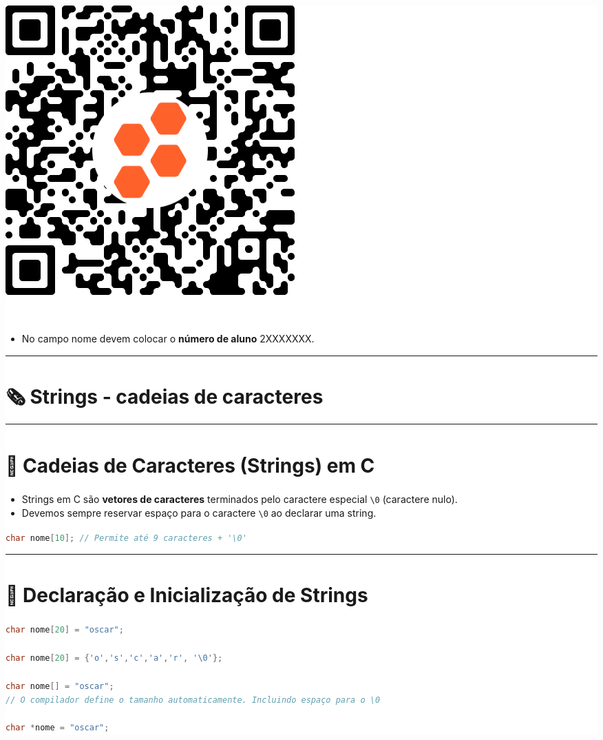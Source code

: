 ![w:200 center](socrative.png)


<br>


- No campo nome devem colocar o **número de aluno** 2XXXXXXX.


---



# 🗞️ Strings - cadeias de caracteres

---

# 📜 Cadeias de Caracteres (Strings) em C

* Strings em C são **vetores de caracteres** terminados pelo caractere especial `\0` (caractere nulo).
* Devemos sempre reservar espaço para o caractere `\0` ao declarar uma string.

```c
char nome[10]; // Permite até 9 caracteres + '\0'
```

---

# 📌 Declaração e Inicialização de Strings

```c
char nome[20] = "oscar";
  
char nome[20] = {'o','s','c','a','r', '\0'};

char nome[] = "oscar"; 
// O compilador define o tamanho automaticamente. Incluindo espaço para o \0

char *nome = "oscar"; 
```
